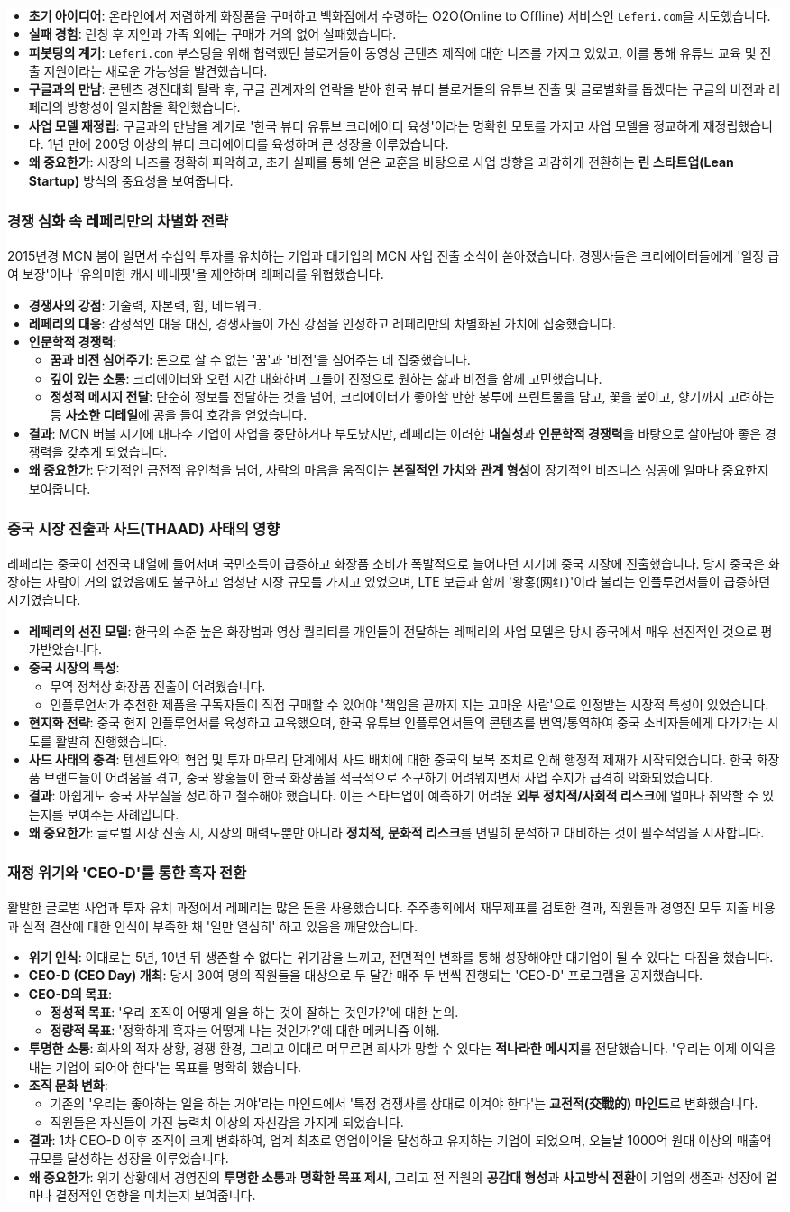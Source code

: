 *   **초기 아이디어**: 온라인에서 저렴하게 화장품을 구매하고 백화점에서 수령하는 O2O(Online to Offline) 서비스인 `Leferi.com`을 시도했습니다.
*   **실패 경험**: 런칭 후 지인과 가족 외에는 구매가 거의 없어 실패했습니다.
*   **피봇팅의 계기**: `Leferi.com` 부스팅을 위해 협력했던 블로거들이 동영상 콘텐츠 제작에 대한 니즈를 가지고 있었고, 이를 통해 유튜브 교육 및 진출 지원이라는 새로운 가능성을 발견했습니다.
*   **구글과의 만남**: 콘텐츠 경진대회 탈락 후, 구글 관계자의 연락을 받아 한국 뷰티 블로거들의 유튜브 진출 및 글로벌화를 돕겠다는 구글의 비전과 레페리의 방향성이 일치함을 확인했습니다.
*   **사업 모델 재정립**: 구글과의 만남을 계기로 '한국 뷰티 유튜브 크리에이터 육성'이라는 명확한 모토를 가지고 사업 모델을 정교하게 재정립했습니다. 1년 만에 200명 이상의 뷰티 크리에이터를 육성하며 큰 성장을 이루었습니다.
*   **왜 중요한가**: 시장의 니즈를 정확히 파악하고, 초기 실패를 통해 얻은 교훈을 바탕으로 사업 방향을 과감하게 전환하는 **린 스타트업(Lean Startup)** 방식의 중요성을 보여줍니다.

### 경쟁 심화 속 레페리만의 차별화 전략
2015년경 MCN 붐이 일면서 수십억 투자를 유치하는 기업과 대기업의 MCN 사업 진출 소식이 쏟아졌습니다. 경쟁사들은 크리에이터들에게 '일정 급여 보장'이나 '유의미한 캐시 베네핏'을 제안하며 레페리를 위협했습니다.

*   **경쟁사의 강점**: 기술력, 자본력, 힘, 네트워크.
*   **레페리의 대응**: 감정적인 대응 대신, 경쟁사들이 가진 강점을 인정하고 레페리만의 차별화된 가치에 집중했습니다.
*   **인문학적 경쟁력**:
    *   **꿈과 비전 심어주기**: 돈으로 살 수 없는 '꿈'과 '비전'을 심어주는 데 집중했습니다.
    *   **깊이 있는 소통**: 크리에이터와 오랜 시간 대화하며 그들이 진정으로 원하는 삶과 비전을 함께 고민했습니다.
    *   **정성적 메시지 전달**: 단순히 정보를 전달하는 것을 넘어, 크리에이터가 좋아할 만한 봉투에 프린트물을 담고, 꽃을 붙이고, 향기까지 고려하는 등 **사소한 디테일**에 공을 들여 호감을 얻었습니다.
*   **결과**: MCN 버블 시기에 대다수 기업이 사업을 중단하거나 부도났지만, 레페리는 이러한 **내실성**과 **인문학적 경쟁력**을 바탕으로 살아남아 좋은 경쟁력을 갖추게 되었습니다.
*   **왜 중요한가**: 단기적인 금전적 유인책을 넘어, 사람의 마음을 움직이는 **본질적인 가치**와 **관계 형성**이 장기적인 비즈니스 성공에 얼마나 중요한지 보여줍니다.

### 중국 시장 진출과 사드(THAAD) 사태의 영향
레페리는 중국이 선진국 대열에 들어서며 국민소득이 급증하고 화장품 소비가 폭발적으로 늘어나던 시기에 중국 시장에 진출했습니다. 당시 중국은 화장하는 사람이 거의 없었음에도 불구하고 엄청난 시장 규모를 가지고 있었으며, LTE 보급과 함께 '왕홍(网红)'이라 불리는 인플루언서들이 급증하던 시기였습니다.

*   **레페리의 선진 모델**: 한국의 수준 높은 화장법과 영상 퀄리티를 개인들이 전달하는 레페리의 사업 모델은 당시 중국에서 매우 선진적인 것으로 평가받았습니다.
*   **중국 시장의 특성**:
    *   무역 정책상 화장품 진출이 어려웠습니다.
    *   인플루언서가 추천한 제품을 구독자들이 직접 구매할 수 있어야 '책임을 끝까지 지는 고마운 사람'으로 인정받는 시장적 특성이 있었습니다.
*   **현지화 전략**: 중국 현지 인플루언서를 육성하고 교육했으며, 한국 유튜브 인플루언서들의 콘텐츠를 번역/통역하여 중국 소비자들에게 다가가는 시도를 활발히 진행했습니다.
*   **사드 사태의 충격**: 텐센트와의 협업 및 투자 마무리 단계에서 사드 배치에 대한 중국의 보복 조치로 인해 행정적 제재가 시작되었습니다. 한국 화장품 브랜드들이 어려움을 겪고, 중국 왕홍들이 한국 화장품을 적극적으로 소구하기 어려워지면서 사업 수지가 급격히 악화되었습니다.
*   **결과**: 아쉽게도 중국 사무실을 정리하고 철수해야 했습니다. 이는 스타트업이 예측하기 어려운 **외부 정치적/사회적 리스크**에 얼마나 취약할 수 있는지를 보여주는 사례입니다.
*   **왜 중요한가**: 글로벌 시장 진출 시, 시장의 매력도뿐만 아니라 **정치적, 문화적 리스크**를 면밀히 분석하고 대비하는 것이 필수적임을 시사합니다.

### 재정 위기와 'CEO-D'를 통한 흑자 전환
활발한 글로벌 사업과 투자 유치 과정에서 레페리는 많은 돈을 사용했습니다. 주주총회에서 재무제표를 검토한 결과, 직원들과 경영진 모두 지출 비용과 실적 결산에 대한 인식이 부족한 채 '일만 열심히' 하고 있음을 깨달았습니다.

*   **위기 인식**: 이대로는 5년, 10년 뒤 생존할 수 없다는 위기감을 느끼고, 전면적인 변화를 통해 성장해야만 대기업이 될 수 있다는 다짐을 했습니다.
*   **CEO-D (CEO Day) 개최**: 당시 30여 명의 직원들을 대상으로 두 달간 매주 두 번씩 진행되는 'CEO-D' 프로그램을 공지했습니다.
*   **CEO-D의 목표**:
    *   **정성적 목표**: '우리 조직이 어떻게 일을 하는 것이 잘하는 것인가?'에 대한 논의.
    *   **정량적 목표**: '정확하게 흑자는 어떻게 나는 것인가?'에 대한 메커니즘 이해.
*   **투명한 소통**: 회사의 적자 상황, 경쟁 환경, 그리고 이대로 머무르면 회사가 망할 수 있다는 **적나라한 메시지**를 전달했습니다. '우리는 이제 이익을 내는 기업이 되어야 한다'는 목표를 명확히 했습니다.
*   **조직 문화 변화**:
    *   기존의 '우리는 좋아하는 일을 하는 거야'라는 마인드에서 '특정 경쟁사를 상대로 이겨야 한다'는 **교전적(交戰的) 마인드**로 변화했습니다.
    *   직원들은 자신들이 가진 능력치 이상의 자신감을 가지게 되었습니다.
*   **결과**: 1차 CEO-D 이후 조직이 크게 변화하여, 업계 최초로 영업이익을 달성하고 유지하는 기업이 되었으며, 오늘날 1000억 원대 이상의 매출액 규모를 달성하는 성장을 이루었습니다.
*   **왜 중요한가**: 위기 상황에서 경영진의 **투명한 소통**과 **명확한 목표 제시**, 그리고 전 직원의 **공감대 형성**과 **사고방식 전환**이 기업의 생존과 성장에 얼마나 결정적인 영향을 미치는지 보여줍니다.
